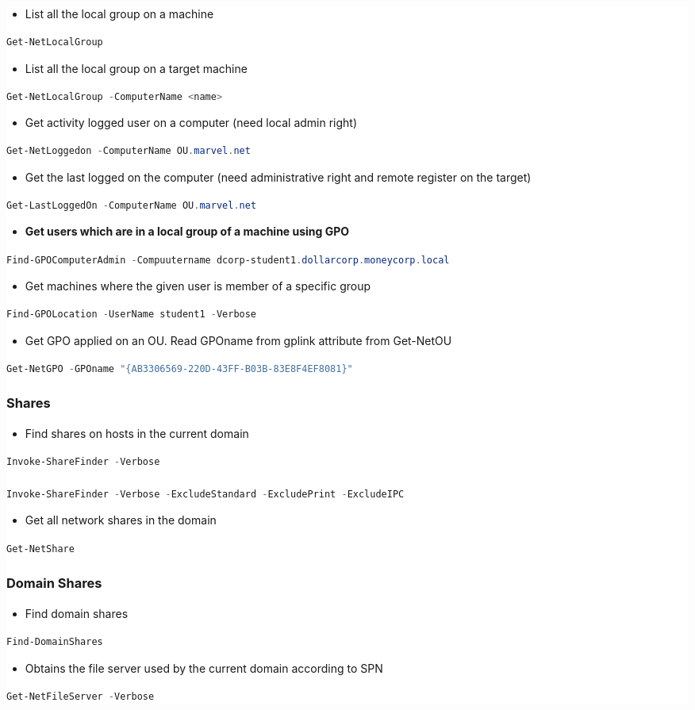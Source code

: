 - List all the local group on a machine
```powershell
Get-NetLocalGroup
```

- List all the local group on a target machine
```powershell
Get-NetLocalGroup -ComputerName <name>
```
- Get activity logged user on a computer (need local admin right)

```powershell
Get-NetLoggedon -ComputerName OU.marvel.net
```

- Get the last logged on the computer (need administrative right and remote register on the target)

```powershell
Get-LastLoggedOn -ComputerName OU.marvel.net
```

- **Get users which are in a local group of a machine using GPO**

```powershell
Find-GPOComputerAdmin -Compuutername dcorp-student1.dollarcorp.moneycorp.local
```

- Get machines where the given user is member of a specific group

```powershell
Find-GPOLocation -UserName student1 -Verbose
```

- Get GPO applied on an OU. Read GPOname from gplink attribute from Get-NetOU
```powershell
Get-NetGPO -GPOname "{AB3306569-220D-43FF-B03B-83E8F4EF8081}"
```


### Shares

- Find shares on hosts in the current domain
```powershell
Invoke-ShareFinder -Verbose

Invoke-ShareFinder -Verbose -ExcludeStandard -ExcludePrint -ExcludeIPC
```
- Get all network shares in the domain
```powershell
Get-NetShare
```


### Domain Shares
- Find domain shares
```powershell
Find-DomainShares
```

- Obtains the file server used by the current domain according to SPN
```powershell
Get-NetFileServer -Verbose
```
